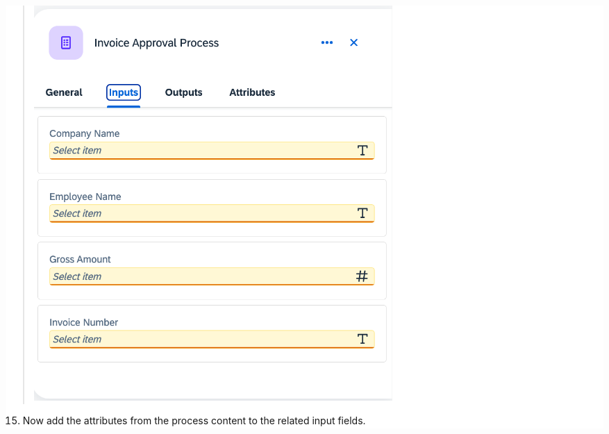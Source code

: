 > <img src="./media/image73.png"
> style="width:5.37477in;height:5.92754in" />

15. Now add the attributes from the process content to the related input
    fields.
